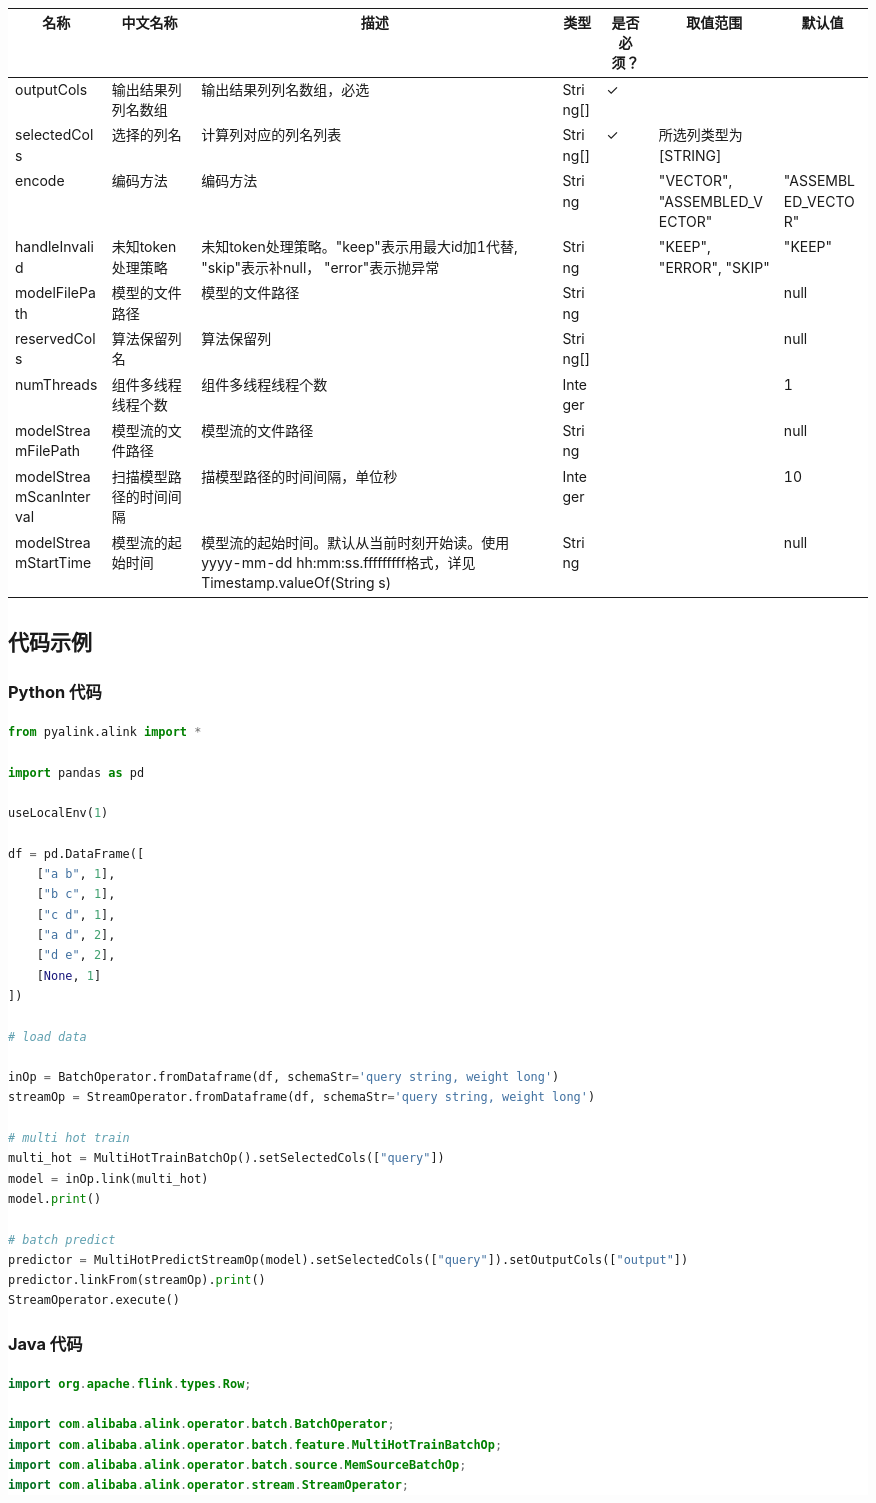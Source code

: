 
| 名称 | 中文名称 | 描述 | 类型 | 是否必须？ | 取值范围 | 默认值 |
| --- | --- | --- | --- | --- | --- | --- |
| outputCols | 输出结果列列名数组 | 输出结果列列名数组，必选 | String[] | ✓ |  |  |
| selectedCols | 选择的列名 | 计算列对应的列名列表 | String[] | ✓ | 所选列类型为 [STRING] |  |
| encode | 编码方法 | 编码方法 | String |  | "VECTOR", "ASSEMBLED_VECTOR" | "ASSEMBLED_VECTOR" |
| handleInvalid | 未知token处理策略 | 未知token处理策略。"keep"表示用最大id加1代替, "skip"表示补null， "error"表示抛异常 | String |  | "KEEP", "ERROR", "SKIP" | "KEEP" |
| modelFilePath | 模型的文件路径 | 模型的文件路径 | String |  |  | null |
| reservedCols | 算法保留列名 | 算法保留列 | String[] |  |  | null |
| numThreads | 组件多线程线程个数 | 组件多线程线程个数 | Integer |  |  | 1 |
| modelStreamFilePath | 模型流的文件路径 | 模型流的文件路径 | String |  |  | null |
| modelStreamScanInterval | 扫描模型路径的时间间隔 | 描模型路径的时间间隔，单位秒 | Integer |  |  | 10 |
| modelStreamStartTime | 模型流的起始时间 | 模型流的起始时间。默认从当前时刻开始读。使用yyyy-mm-dd hh:mm:ss.fffffffff格式，详见Timestamp.valueOf(String s) | String |  |  | null |


## 代码示例
### Python 代码
```python
from pyalink.alink import *

import pandas as pd

useLocalEnv(1)

df = pd.DataFrame([
    ["a b", 1],
    ["b c", 1],
    ["c d", 1],
    ["a d", 2],
    ["d e", 2],
    [None, 1]
])

# load data

inOp = BatchOperator.fromDataframe(df, schemaStr='query string, weight long')
streamOp = StreamOperator.fromDataframe(df, schemaStr='query string, weight long')

# multi hot train
multi_hot = MultiHotTrainBatchOp().setSelectedCols(["query"])
model = inOp.link(multi_hot)
model.print()

# batch predict
predictor = MultiHotPredictStreamOp(model).setSelectedCols(["query"]).setOutputCols(["output"])
predictor.linkFrom(streamOp).print()
StreamOperator.execute()
```
### Java 代码
```java
import org.apache.flink.types.Row;

import com.alibaba.alink.operator.batch.BatchOperator;
import com.alibaba.alink.operator.batch.feature.MultiHotTrainBatchOp;
import com.alibaba.alink.operator.batch.source.MemSourceBatchOp;
import com.alibaba.alink.operator.stream.StreamOperator;
```